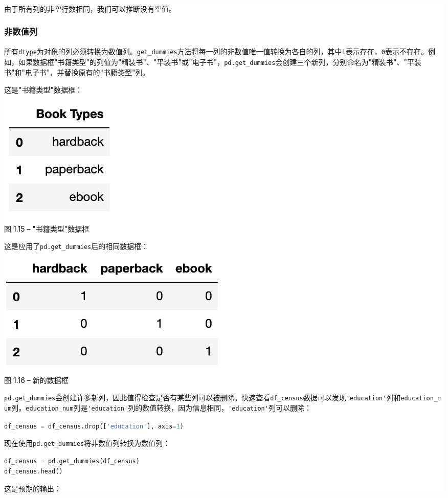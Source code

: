由于所有列的非空行数相同，我们可以推断没有空值。

### 非数值列

所有`dtype`为对象的列必须转换为数值列。`get_dummies`方法将每一列的非数值唯一值转换为各自的列，其中`1`表示存在，`0`表示不存在。例如，如果数据框"书籍类型"的列值为"精装书"、"平装书"或"电子书"，`pd.get_dummies`会创建三个新列，分别命名为"精装书"、"平装书"和"电子书"，并替换原有的"书籍类型"列。

这是"书籍类型"数据框：

![图 1.15 – "书籍类型"数据框](img/B15551_01_15.jpg)

图 1.15 – "书籍类型"数据框

这是应用了`pd.get_dummies`后的相同数据框：

![图 1.16 – 新的数据框](img/B15551_01_16.jpg)

图 1.16 – 新的数据框

`pd.get_dummies`会创建许多新列，因此值得检查是否有某些列可以被删除。快速查看`df_census`数据可以发现`'education'`列和`education_num`列。`education_num`列是`'education'`列的数值转换，因为信息相同，`'education'`列可以删除：

```py
df_census = df_census.drop(['education'], axis=1)
```

现在使用`pd.get_dummies`将非数值列转换为数值列：

```py
df_census = pd.get_dummies(df_census)
df_census.head()
```

这是预期的输出：

